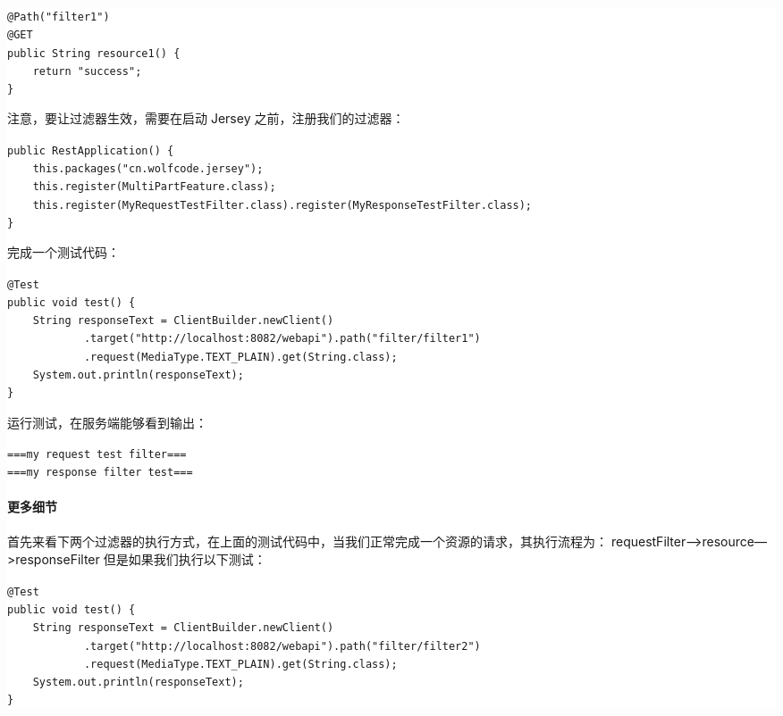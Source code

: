 ```
@Path("filter1")
@GET
public String resource1() {
    return "success";
}
```


注意，要让过滤器生效，需要在启动 Jersey 之前，注册我们的过滤器：


```
public RestApplication() {
    this.packages("cn.wolfcode.jersey");
    this.register(MultiPartFeature.class);
    this.register(MyRequestTestFilter.class).register(MyResponseTestFilter.class);
}
```


完成一个测试代码：


```
@Test
public void test() {
    String responseText = ClientBuilder.newClient()
            .target("http://localhost:8082/webapi").path("filter/filter1")
            .request(MediaType.TEXT_PLAIN).get(String.class);
    System.out.println(responseText);
}
```


运行测试，在服务端能够看到输出：


```
===my request test filter===
===my response filter test===
```


#### 更多细节


首先来看下两个过滤器的执行方式，在上面的测试代码中，当我们正常完成一个资源的请求，其执行流程为：
requestFilter—->resource—>responseFilter
但是如果我们执行以下测试：


```
@Test
public void test() {
    String responseText = ClientBuilder.newClient()
            .target("http://localhost:8082/webapi").path("filter/filter2")
            .request(MediaType.TEXT_PLAIN).get(String.class);
    System.out.println(responseText);
}
```
